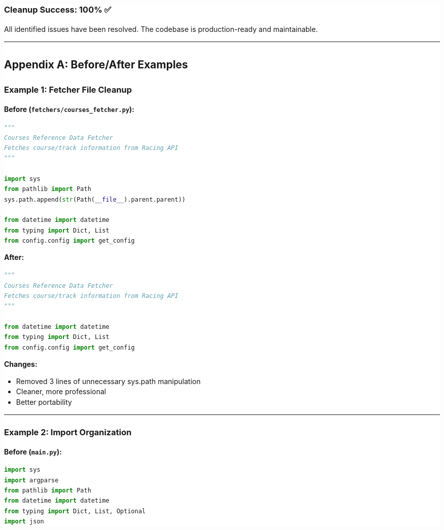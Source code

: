 ### Cleanup Success: 100% ✅

All identified issues have been resolved. The codebase is production-ready and maintainable.

---

## Appendix A: Before/After Examples

### Example 1: Fetcher File Cleanup

**Before (`fetchers/courses_fetcher.py`):**
```python
"""
Courses Reference Data Fetcher
Fetches course/track information from Racing API
"""

import sys
from pathlib import Path
sys.path.append(str(Path(__file__).parent.parent))

from datetime import datetime
from typing import Dict, List
from config.config import get_config
```

**After:**
```python
"""
Courses Reference Data Fetcher
Fetches course/track information from Racing API
"""

from datetime import datetime
from typing import Dict, List
from config.config import get_config
```

**Changes:**
- Removed 3 lines of unnecessary sys.path manipulation
- Cleaner, more professional
- Better portability

---

### Example 2: Import Organization

**Before (`main.py`):**
```python
import sys
import argparse
from pathlib import Path
from datetime import datetime
from typing import Dict, List, Optional
import json
```
